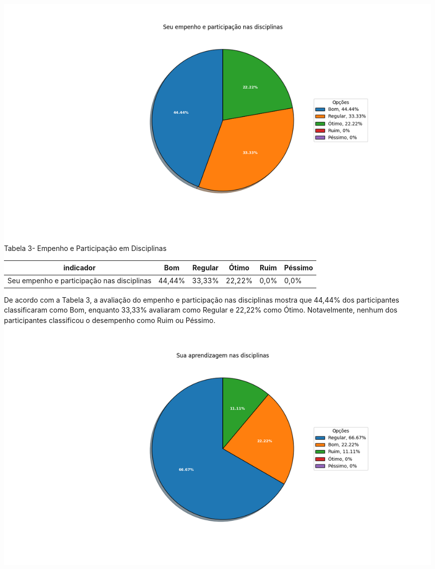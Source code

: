 ![Empenho e Participação em Disciplinas](Figura_Grafico/fig_68_225_1768.png 'Empenho e Participação em Disciplinas')

Tabela 3- Empenho e Participação em Disciplinas 

| indicador | Bom | Regular | Ótimo | Ruim | Péssimo | 
|---|---|---|---|---|---| 
| Seu empenho e participação nas disciplinas | 44,44% |  33,33% |  22,22% |  0,0% |  0,0% | 
 
De acordo com a Tabela 3, a avaliação do empenho e participação nas disciplinas mostra que 44,44% dos participantes classificaram como Bom, enquanto 33,33% avaliaram como Regular e 22,22% como Ótimo. Notavelmente, nenhum dos participantes classificou o desempenho como Ruim ou Péssimo.


![Desempenho na Aprendizagem nas Disciplinas](Figura_Grafico/fig_68_225_1769.png 'Desempenho na Aprendizagem nas Disciplinas')
